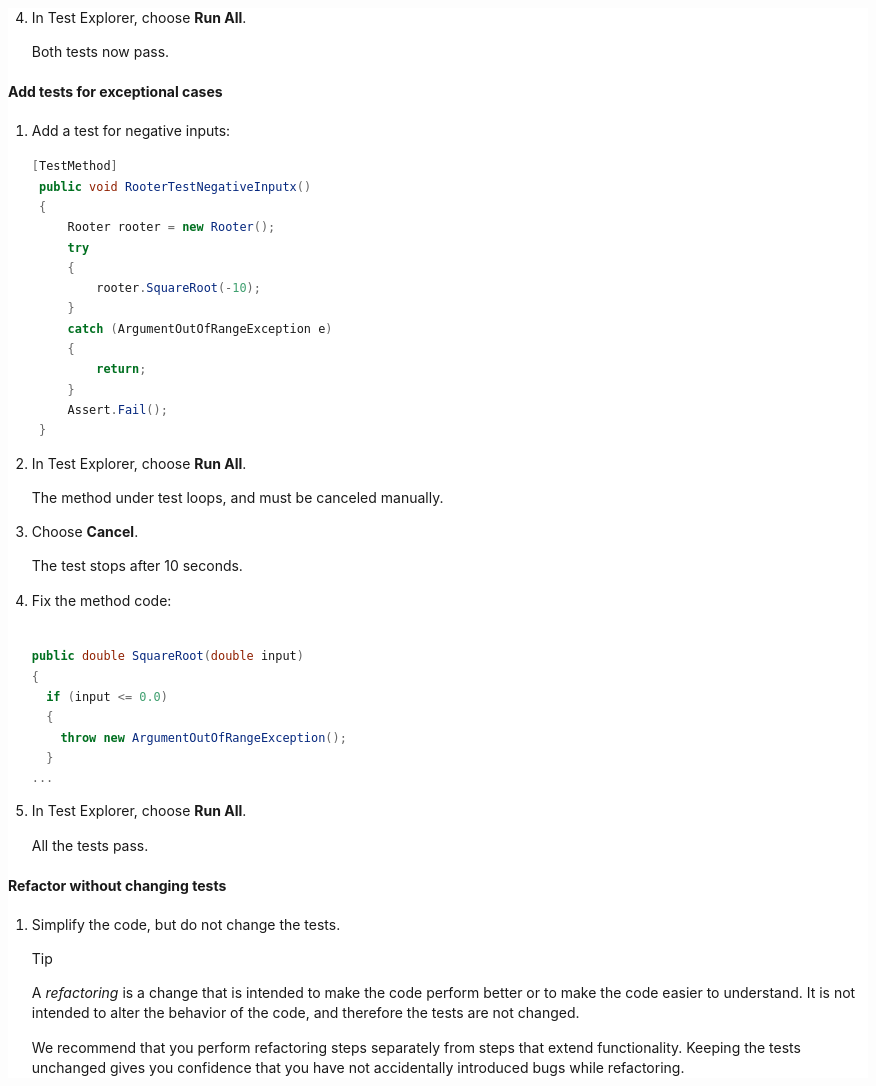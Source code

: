 4.  In Test Explorer, choose **Run All**.

     Both tests now pass.

#### Add tests for exceptional cases

1.  Add a test for negative inputs:

    ```csharp
    [TestMethod]
     public void RooterTestNegativeInputx()
     {
         Rooter rooter = new Rooter();
         try
         {
             rooter.SquareRoot(-10);
         }
         catch (ArgumentOutOfRangeException e)
         {
             return;
         }
         Assert.Fail();
     }
    ```

2.  In Test Explorer, choose **Run All**.

     The method under test loops, and must be canceled manually.

3.  Choose **Cancel**.

     The test stops after 10 seconds.

4.  Fix the method code:

    ```csharp

    public double SquareRoot(double input)
    {
      if (input <= 0.0)
      {
        throw new ArgumentOutOfRangeException();
      }
    ...
    ```

5.  In Test Explorer, choose **Run All**.

     All the tests pass.

#### Refactor without changing tests

1.  Simplify the code, but do not change the tests.

    > [!TIP]
    > A *refactoring* is a change that is intended to make the code perform better or to make the code easier to understand. It is not intended to alter the behavior of the code, and therefore the tests are not changed.
    >
    > We recommend that you perform refactoring steps separately from steps that extend functionality. Keeping the tests unchanged gives you confidence that you have not accidentally introduced bugs while refactoring.
